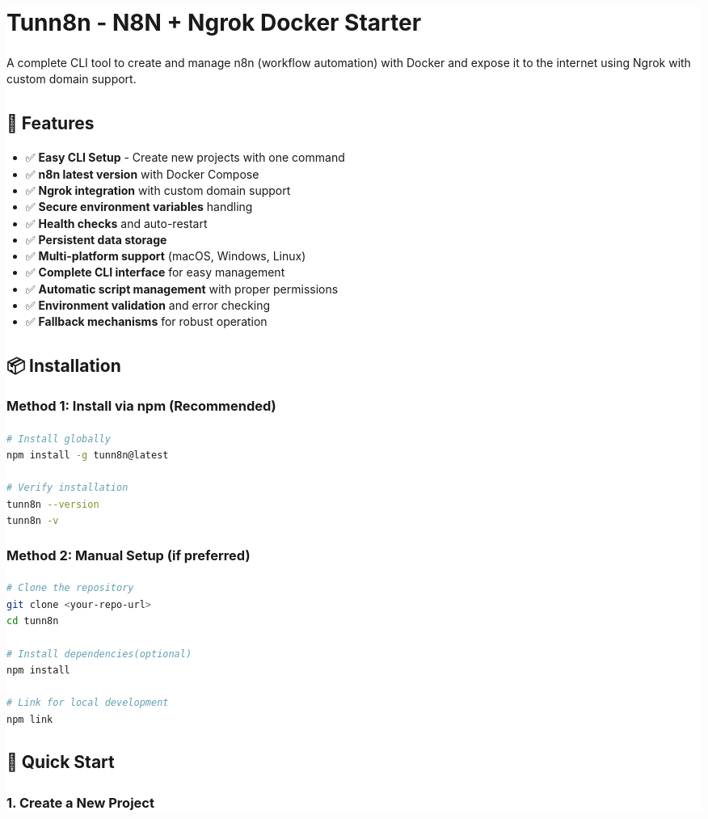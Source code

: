 # Tunn8n - N8N + Ngrok Docker Starter

A complete CLI tool to create and manage n8n (workflow automation) with Docker and expose it to the internet using Ngrok with custom domain support.

## 🚀 Features

- ✅ **Easy CLI Setup** - Create new projects with one command
- ✅ **n8n latest version** with Docker Compose
- ✅ **Ngrok integration** with custom domain support
- ✅ **Secure environment variables** handling
- ✅ **Health checks** and auto-restart
- ✅ **Persistent data storage**
- ✅ **Multi-platform support** (macOS, Windows, Linux)
- ✅ **Complete CLI interface** for easy management
- ✅ **Automatic script management** with proper permissions
- ✅ **Environment validation** and error checking
- ✅ **Fallback mechanisms** for robust operation

## 📦 Installation

### Method 1: Install via npm (Recommended)

```bash
# Install globally
npm install -g tunn8n@latest

# Verify installation
tunn8n --version
tunn8n -v
```

### Method 2: Manual Setup (if preferred)

```bash
# Clone the repository
git clone <your-repo-url>
cd tunn8n

# Install dependencies(optional)
npm install

# Link for local development
npm link
```

## 🚀 Quick Start

### 1. Create a New Project
